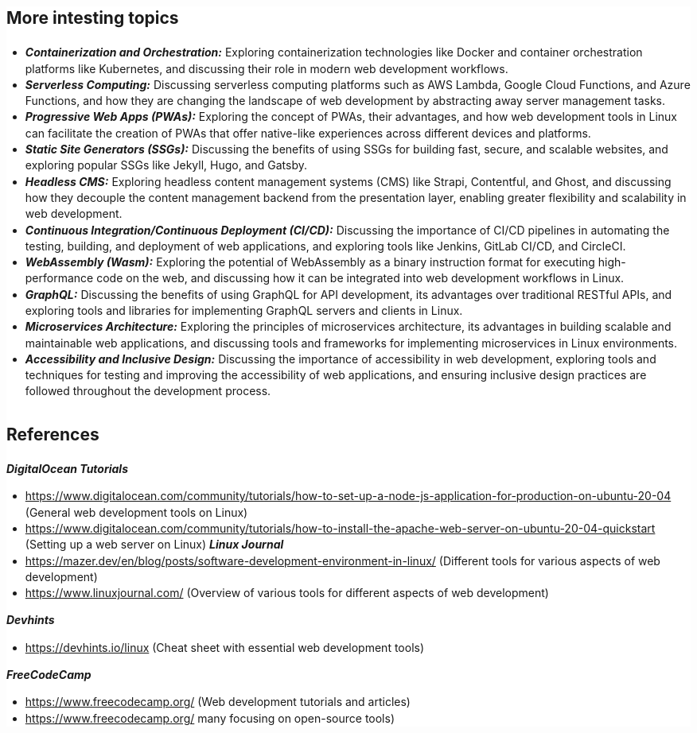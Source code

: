 ## More intesting topics
  - **_Containerization and Orchestration:_** Exploring containerization technologies like Docker and container orchestration platforms like Kubernetes, and discussing their role in modern web development workflows.
  - **_Serverless Computing:_** Discussing serverless computing platforms such as AWS Lambda, Google Cloud Functions, and Azure Functions, and how they are changing the landscape of web development by abstracting away server management tasks.
  - **_Progressive Web Apps (PWAs):_** Exploring the concept of PWAs, their advantages, and how web development tools in Linux can facilitate the creation of PWAs that offer native-like experiences across different devices and platforms.
  - **_Static Site Generators (SSGs):_** Discussing the benefits of using SSGs for building fast, secure, and scalable websites, and exploring popular SSGs like Jekyll, Hugo, and Gatsby.
  - **_Headless CMS:_** Exploring headless content management systems (CMS) like Strapi, Contentful, and Ghost, and discussing how they decouple the content management backend from the presentation layer, enabling greater flexibility and scalability in web development.
  - **_Continuous Integration/Continuous Deployment (CI/CD):_** Discussing the importance of CI/CD pipelines in automating the testing, building, and deployment of web applications, and exploring tools like Jenkins, GitLab CI/CD, and CircleCI.
  - **_WebAssembly (Wasm):_** Exploring the potential of WebAssembly as a binary instruction format for executing high-performance code on the web, and discussing how it can be integrated into web development workflows in Linux.
  - **_GraphQL:_** Discussing the benefits of using GraphQL for API development, its advantages over traditional RESTful APIs, and exploring tools and libraries for implementing GraphQL servers and clients in Linux.
  - **_Microservices Architecture:_** Exploring the principles of microservices architecture, its advantages in building scalable and maintainable web applications, and discussing tools and frameworks for implementing microservices in Linux environments.
  - **_Accessibility and Inclusive Design:_** Discussing the importance of accessibility in web development, exploring tools and techniques for testing and improving the accessibility of web applications, and ensuring inclusive design practices are followed throughout the development process.

## References

**_DigitalOcean Tutorials_**
  - https://www.digitalocean.com/community/tutorials/how-to-set-up-a-node-js-application-for-production-on-ubuntu-20-04 (General web development tools on Linux)
  - https://www.digitalocean.com/community/tutorials/how-to-install-the-apache-web-server-on-ubuntu-20-04-quickstart (Setting up a web server on Linux)
**_Linux Journal_**
  - https://mazer.dev/en/blog/posts/software-development-environment-in-linux/ (Different tools for various aspects of web development)
  - https://www.linuxjournal.com/ (Overview of various tools for different aspects of web development)

**_Devhints_**
  - https://devhints.io/linux (Cheat sheet with essential web development tools)

**_FreeCodeCamp_**
  - https://www.freecodecamp.org/ (Web development tutorials and articles)
  - https://www.freecodecamp.org/  many focusing on open-source tools)
